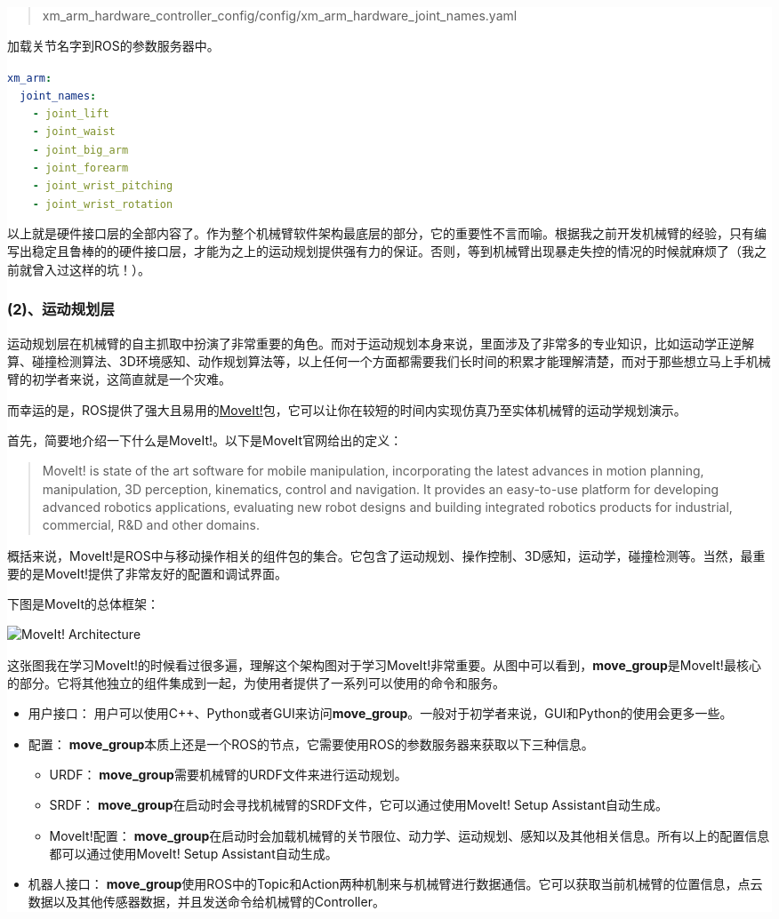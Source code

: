 > xm_arm_hardware_controller_config/config/xm_arm_hardware_joint_names.yaml

加载关节名字到ROS的参数服务器中。

```yaml
xm_arm:
  joint_names:
    - joint_lift
    - joint_waist
    - joint_big_arm
    - joint_forearm
    - joint_wrist_pitching
    - joint_wrist_rotation
```

以上就是硬件接口层的全部内容了。作为整个机械臂软件架构最底层的部分，它的重要性不言而喻。根据我之前开发机械臂的经验，只有编写出稳定且鲁棒的的硬件接口层，才能为之上的运动规划提供强有力的保证。否则，等到机械臂出现暴走失控的情况的时候就麻烦了（我之前就曾入过这样的坑！）。

### (2)、运动规划层

运动规划层在机械臂的自主抓取中扮演了非常重要的角色。而对于运动规划本身来说，里面涉及了非常多的专业知识，比如运动学正逆解算、碰撞检测算法、3D环境感知、动作规划算法等，以上任何一个方面都需要我们长时间的积累才能理解清楚，而对于那些想立马上手机械臂的初学者来说，这简直就是一个灾难。

而幸运的是，ROS提供了强大且易用的[MoveIt!](http://moveit.ros.org)包，它可以让你在较短的时间内实现仿真乃至实体机械臂的运动学规划演示。

首先，简要地介绍一下什么是MoveIt!。以下是MoveIt官网给出的定义：

> MoveIt! is state of the art software for mobile manipulation, incorporating the latest advances in motion planning, manipulation, 3D perception, kinematics, control and navigation. It provides an easy-to-use platform for developing advanced robotics applications, evaluating new robot designs and building integrated robotics products for industrial, commercial, R&D and other domains.

概括来说，MoveIt!是ROS中与移动操作相关的组件包的集合。它包含了运动规划、操作控制、3D感知，运动学，碰撞检测等。当然，最重要的是MoveIt!提供了非常友好的配置和调试界面。

下图是MoveIt的总体框架：

![MoveIt! Architecture](http://moveit.ros.org/wordpress/wp-content/uploads/2013/12/Overview.0012.jpg)

这张图我在学习MoveIt!的时候看过很多遍，理解这个架构图对于学习MoveIt!非常重要。从图中可以看到，**move_group**是MoveIt!最核心的部分。它将其他独立的组件集成到一起，为使用者提供了一系列可以使用的命令和服务。

- 用户接口：
  用户可以使用C++、Python或者GUI来访问**move_group**。一般对于初学者来说，GUI和Python的使用会更多一些。

- 配置：
  **move_group**本质上还是一个ROS的节点，它需要使用ROS的参数服务器来获取以下三种信息。

  - URDF：
    **move_group**需要机械臂的URDF文件来进行运动规划。

  - SRDF：
    **move_group**在启动时会寻找机械臂的SRDF文件，它可以通过使用MoveIt! Setup Assistant自动生成。

  - MoveIt!配置：
    **move_group**在启动时会加载机械臂的关节限位、动力学、运动规划、感知以及其他相关信息。所有以上的配置信息都可以通过使用MoveIt! Setup Assistant自动生成。

- 机器人接口：
  **move_group**使用ROS中的Topic和Action两种机制来与机械臂进行数据通信。它可以获取当前机械臂的位置信息，点云数据以及其他传感器数据，并且发送命令给机械臂的Controller。
